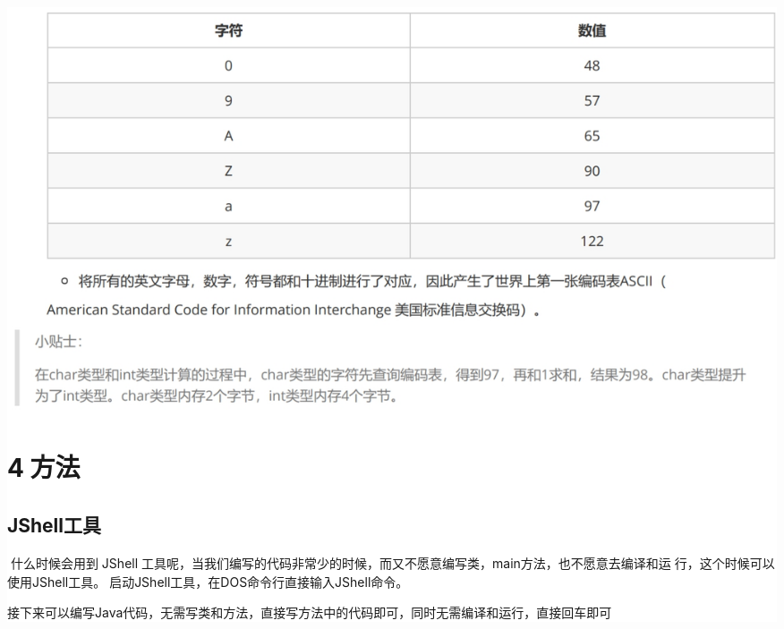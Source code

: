![](images/Java基础知识笔记/ASCII表.jpg)





# 4 方法



## JShell工具

​		什么时候会用到 JShell 工具呢，当我们编写的代码非常少的时候，而又不愿意编写类，main方法，也不愿意去编译和运 行，这个时候可以使用JShell工具。 启动JShell工具，在DOS命令行直接输入JShell命令。

接下来可以编写Java代码，无需写类和方法，直接写方法中的代码即可，同时无需编译和运行，直接回车即可
